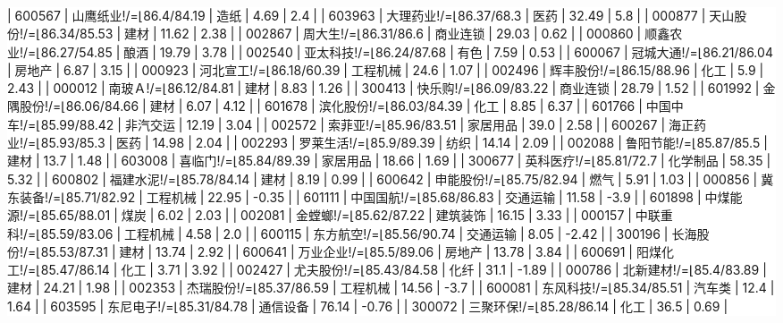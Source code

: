 | 600567 |  山鹰纸业!/=⌊86.4/84.19  |    造纸    |   4.69   |  2.4   |
| 603963 |  大理药业!/=⌊86.37/68.3  |    医药    |  32.49   |  5.8   |
| 000877 | 天山股份!/=⌊86.34/85.53  |    建材    |  11.62   |  2.38  |
| 002867 |   周大生!/=⌊86.31/86.6   |  商业连锁  |  29.03   |  0.62  |
| 000860 | 顺鑫农业!/=⌊86.27/54.85  |    酿酒    |  19.79   |  3.78  |
| 002540 | 亚太科技!/=⌊86.24/87.68  |    有色    |   7.59   |  0.53  |
| 600067 | 冠城大通!/=⌊86.21/86.04  |   房地产   |   6.87   |  3.15  |
| 000923 | 河北宣工!/=⌊86.18/60.39  |  工程机械  |   24.6   |  1.07  |
| 002496 | 辉丰股份!/=⌊86.15/88.96  |    化工    |   5.9    |  2.43  |
| 000012 |  南玻Ａ!/=⌊86.12/84.81   |    建材    |   8.83   |  1.26  |
| 300413 |  快乐购!/=⌊86.09/83.22   |  商业连锁  |  28.79   |  1.52  |
| 601992 | 金隅股份!/=⌊86.06/84.66  |    建材    |   6.07   |  4.12  |
| 601678 | 滨化股份!/=⌊86.03/84.39  |    化工    |   8.85   |  6.37  |
| 601766 | 中国中车!/=⌊85.99/88.42  |  非汽交运  |  12.19   |  3.04  |
| 002572 |  索菲亚!/=⌊85.96/83.51   |  家居用品  |   39.0   |  2.58  |
| 600267 |  海正药业!/=⌊85.93/85.3  |    医药    |  14.98   |  2.04  |
| 002293 |  罗莱生活!/=⌊85.9/89.39  |    纺织    |  14.14   |  2.09  |
| 002088 |  鲁阳节能!/=⌊85.87/85.5  |    建材    |   13.7   |  1.48  |
| 603008 |  喜临门!/=⌊85.84/89.39   |  家居用品  |  18.66   |  1.69  |
| 300677 |  英科医疗!/=⌊85.81/72.7  |  化学制品  |  58.35   |  5.32  |
| 600802 | 福建水泥!/=⌊85.78/84.14  |    建材    |   8.19   |  0.99  |
| 600642 | 申能股份!/=⌊85.75/82.94  |    燃气    |   5.91   |  1.03  |
| 000856 | 冀东装备!/=⌊85.71/82.92  |  工程机械  |  22.95   | -0.35  |
| 601111 | 中国国航!/=⌊85.68/86.83  |  交通运输  |  11.58   |  -3.9  |
| 601898 | 中煤能源!/=⌊85.65/88.01  |    煤炭    |   6.02   |  2.03  |
| 002081 |  金螳螂!/=⌊85.62/87.22   |  建筑装饰  |  16.15   |  3.33  |
| 000157 | 中联重科!/=⌊85.59/83.06  |  工程机械  |   4.58   |  2.0   |
| 600115 | 东方航空!/=⌊85.56/90.74  |  交通运输  |   8.05   | -2.42  |
| 300196 | 长海股份!/=⌊85.53/87.31  |    建材    |  13.74   |  2.92  |
| 600641 |  万业企业!/=⌊85.5/89.06  |   房地产   |  13.78   |  3.84  |
| 600691 | 阳煤化工!/=⌊85.47/86.14  |    化工    |   3.71   |  3.92  |
| 002427 | 尤夫股份!/=⌊85.43/84.58  |    化纤    |   31.1   | -1.89  |
| 000786 |  北新建材!/=⌊85.4/83.89  |    建材    |  24.21   |  1.98  |
| 002353 | 杰瑞股份!/=⌊85.37/86.59  |  工程机械  |  14.56   |  -3.7  |
| 600081 | 东风科技!/=⌊85.34/85.51  |   汽车类   |   12.4   |  1.64  |
| 603595 | 东尼电子!/=⌊85.31/84.78  |  通信设备  |  76.14   | -0.76  |
| 300072 | 三聚环保!/=⌊85.28/86.14  |    化工    |   36.5   |  0.69  |